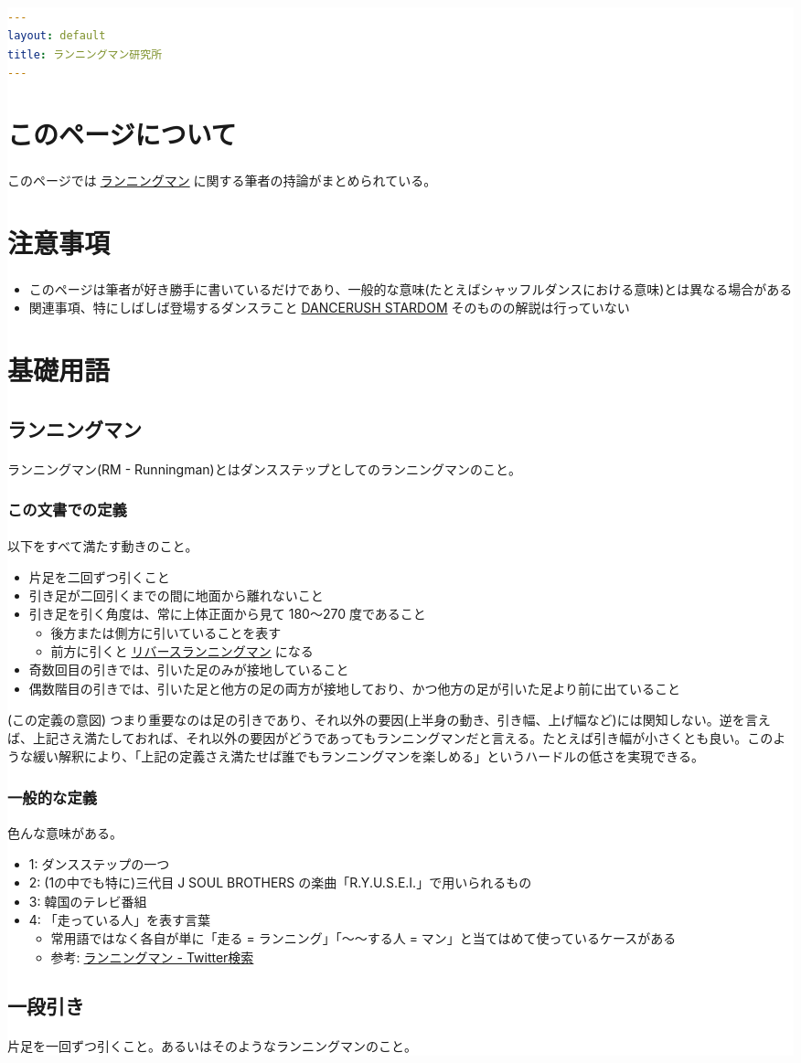 ```yaml
---
layout: default
title: ランニングマン研究所
---
```


# このページについて
このページでは [ランニングマン](#ランニングマン) に関する筆者の持論がまとめられている。

# 注意事項
- このページは筆者が好き勝手に書いているだけであり、一般的な意味(たとえばシャッフルダンスにおける意味)とは異なる場合がある
- 関連事項、特にしばしば登場するダンスラこと [DANCERUSH STARDOM](https://p.eagate.573.jp/game/dan/1st/top/entrance.html) そのものの解説は行っていない

# 基礎用語

## ランニングマン
ランニングマン(RM - Runningman)とはダンスステップとしてのランニングマンのこと。

### この文書での定義
以下をすべて満たす動きのこと。

- 片足を二回ずつ引くこと
- 引き足が二回引くまでの間に地面から離れないこと
- 引き足を引く角度は、常に上体正面から見て 180～270 度であること
  - 後方または側方に引いていることを表す
  - 前方に引くと [リバースランニングマン](#リバースランニングマン) になる
- 奇数回目の引きでは、引いた足のみが接地していること
- 偶数階目の引きでは、引いた足と他方の足の両方が接地しており、かつ他方の足が引いた足より前に出ていること

(この定義の意図) つまり重要なのは足の引きであり、それ以外の要因(上半身の動き、引き幅、上げ幅など)には関知しない。逆を言えば、上記さえ満たしておれば、それ以外の要因がどうであってもランニングマンだと言える。たとえば引き幅が小さくとも良い。このような緩い解釈により、「上記の定義さえ満たせば誰でもランニングマンを楽しめる」というハードルの低さを実現できる。

### 一般的な定義
色んな意味がある。

- 1: ダンスステップの一つ
- 2: (1の中でも特に)三代目 J SOUL BROTHERS の楽曲「R.Y.U.S.E.I.」で用いられるもの
- 3: 韓国のテレビ番組
- 4: 「走っている人」を表す言葉
  - 常用語ではなく各自が単に「走る = ランニング」「～～する人 = マン」と当てはめて使っているケースがある
  - 参考: [ランニングマン - Twitter検索](https://twitter.com/search?q=%E3%83%A9%E3%83%B3%E3%83%8B%E3%83%B3%E3%82%B0%E3%83%9E%E3%83%B3%20-from%3A%40Juigyao)

## 一段引き
片足を一回ずつ引くこと。あるいはそのようなランニングマンのこと。
